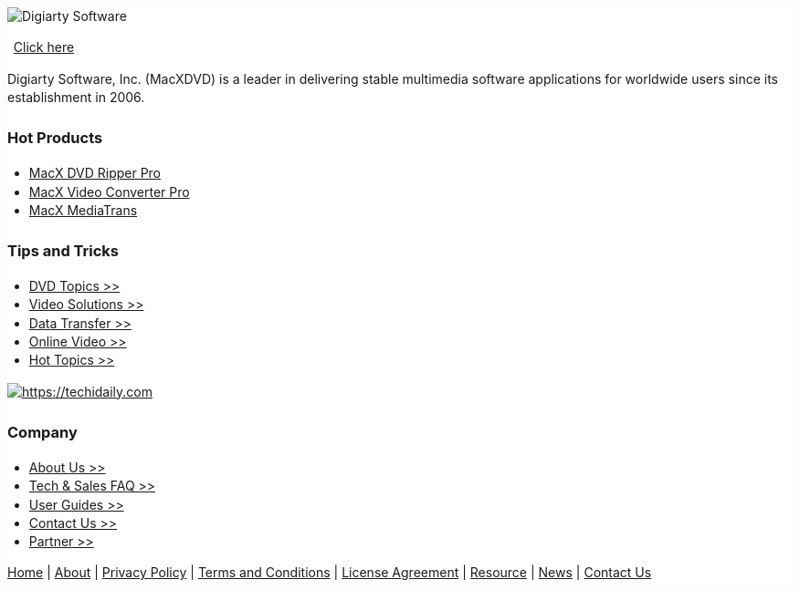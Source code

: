 ![Digiarty Software](https://www.macxdvd.com/mac-dvd-video-converter-how-to/../icon/logo.png) 


<span id="1993647">
					<video width="128" height="480" style="cursor:pointer"
           poster="//a.impactradius-go.com/display-clicktoplayimage/1993647.png"
           onclick="if(!this.playClicked){this.play();this.setAttribute('controls',true);this.playClicked=true;}">
	   <source src="//a.impactradius-go.com/display-ad/22993-1993647">
	   <img src="//a.impactradius-go.com/display-clicktoplayimage/1993647.png" style="border: none; height: 100%; width: 100%; object-fit: contain">
	</video>
	<div style="width:80px;text-align:center"><a href="javascript:window.open(decodeURIComponent('https%3A%2F%2Fhomestyler.sjv.io%2Fc%2F5597632%2F1993647%2F22993'), '_blank');void(0);">Click here</a></div>
</span>
<img height="0" width="0" src="https://imp.pxf.io/i/5597632/1993647/22993" style="position:absolute;visibility:hidden;" border="0" />


Digiarty Software, Inc. (MacXDVD) is a leader in delivering stable multimedia software applications for worldwide users since its establishment in 2006.

### Hot Products

* [MacX DVD Ripper Pro](https://tools.techidaily.com/macxdvd/products/)
* [MacX Video Converter Pro](https://tools.techidaily.com/macxdvd/products/)
* [MacX MediaTrans](https://tools.techidaily.com/macxdvd/products/)

### Tips and Tricks

* [DVD Topics >>](https://tools.techidaily.com/macxdvd/products/)
* [Video Solutions >>](https://tools.techidaily.com/macxdvd/products/)
* [Data Transfer >>](https://tools.techidaily.com/macxdvd/products/)
* [Online Video >>](https://tools.techidaily.com/macxdvd/products/)
* [Hot Topics >>](https://tools.techidaily.com/macxdvd/products/)


<a href="https://imp.i357552.net/c/5597632/857869/11832" target="_top" id="857869">
  <img src="//a.impactradius-go.com/display-ad/11832-857869" border="0" alt="https://techidaily.com" width="728" height="90"/>
</a>
<img height="0" width="0" src="https://imp.i357552.net/i/5597632/857869/11832" style="position:absolute;visibility:hidden;" border="0" />


### Company

* [About Us >>](https://tools.techidaily.com/macxdvd/products/)
* [Tech & Sales FAQ >>](https://tools.techidaily.com/macxdvd/products/)
* [User Guides >>](https://tools.techidaily.com/macxdvd/products/)
* [Contact Us >>](https://tools.techidaily.com/macxdvd/products/)
* [Partner >>](https://tools.techidaily.com/macxdvd/products/)

[Home](https://tools.techidaily.com/macxdvd/products/) | [About](https://tools.techidaily.com/macxdvd/products/) | [Privacy Policy](https://tools.techidaily.com/macxdvd/products/) | [Terms and Conditions](https://tools.techidaily.com/macxdvd/products/) | [License Agreement](https://tools.techidaily.com/macxdvd/products/) | [Resource](https://tools.techidaily.com/macxdvd/products/) | [News](https://tools.techidaily.com/macxdvd/products/) | [Contact Us](https://tools.techidaily.com/macxdvd/products/)
